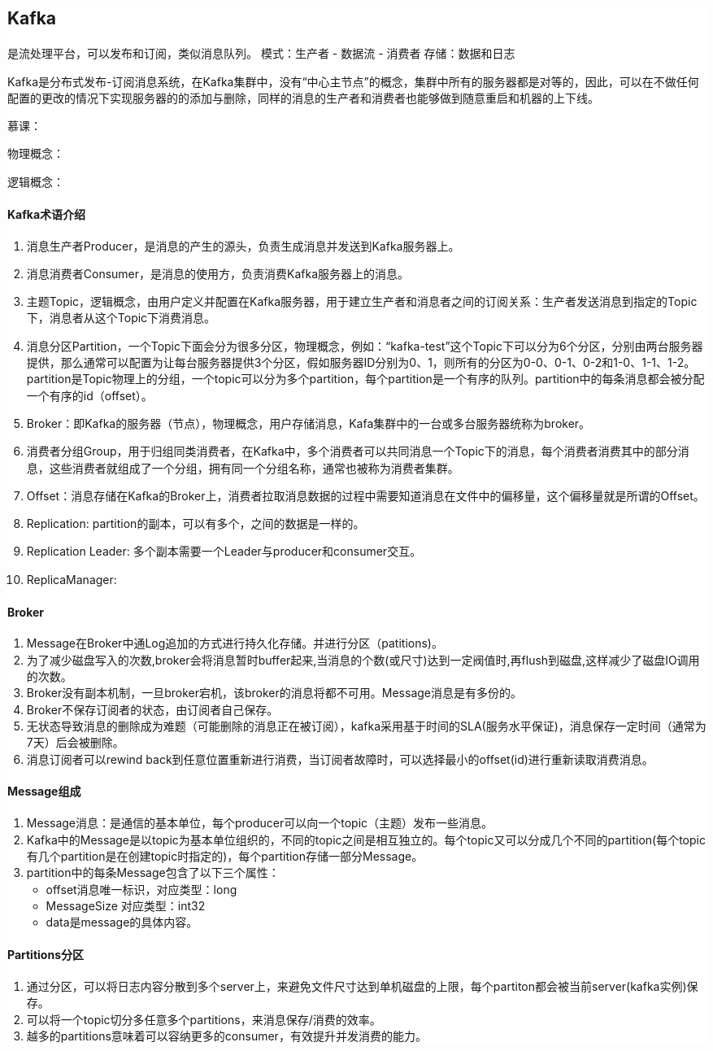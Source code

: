 
## Kafka
是流处理平台，可以发布和订阅，类似消息队列。
模式：生产者 - 数据流 - 消费者
存储：数据和日志

Kafka是分布式发布-订阅消息系统，在Kafka集群中，没有“中心主节点”的概念，集群中所有的服务器都是对等的，因此，可以在不做任何配置的更改的情况下实现服务器的的添加与删除，同样的消息的生产者和消费者也能够做到随意重启和机器的上下线。


慕课：

物理概念：

逻辑概念：


#### Kafka术语介绍
1. 消息生产者Producer，是消息的产生的源头，负责生成消息并发送到Kafka服务器上。
2. 消息消费者Consumer，是消息的使用方，负责消费Kafka服务器上的消息。
3. 主题Topic，逻辑概念，由用户定义并配置在Kafka服务器，用于建立生产者和消息者之间的订阅关系：生产者发送消息到指定的Topic下，消息者从这个Topic下消费消息。
4. 消息分区Partition，一个Topic下面会分为很多分区，物理概念，例如：“kafka-test”这个Topic下可以分为6个分区，分别由两台服务器提供，那么通常可以配置为让每台服务器提供3个分区，假如服务器ID分别为0、1，则所有的分区为0-0、0-1、0-2和1-0、1-1、1-2。partition是Topic物理上的分组，一个topic可以分为多个partition，每个partition是一个有序的队列。partition中的每条消息都会被分配一个有序的id（offset）。
5. Broker：即Kafka的服务器（节点），物理概念，用户存储消息，Kafa集群中的一台或多台服务器统称为broker。
6. 消费者分组Group，用于归组同类消费者，在Kafka中，多个消费者可以共同消息一个Topic下的消息，每个消费者消费其中的部分消息，这些消费者就组成了一个分组，拥有同一个分组名称，通常也被称为消费者集群。
7. Offset：消息存储在Kafka的Broker上，消费者拉取消息数据的过程中需要知道消息在文件中的偏移量，这个偏移量就是所谓的Offset。

8. Replication: partition的副本，可以有多个，之间的数据是一样的。
9. Replication Leader: 多个副本需要一个Leader与producer和consumer交互。
10. ReplicaManager: 


#### Broker
1. Message在Broker中通Log追加的方式进行持久化存储。并进行分区（patitions)。
2. 为了减少磁盘写入的次数,broker会将消息暂时buffer起来,当消息的个数(或尺寸)达到一定阀值时,再flush到磁盘,这样减少了磁盘IO调用的次数。
3. Broker没有副本机制，一旦broker宕机，该broker的消息将都不可用。Message消息是有多份的。
4. Broker不保存订阅者的状态，由订阅者自己保存。
5. 无状态导致消息的删除成为难题（可能删除的消息正在被订阅），kafka采用基于时间的SLA(服务水平保证)，消息保存一定时间（通常为7天）后会被删除。
6. 消息订阅者可以rewind back到任意位置重新进行消费，当订阅者故障时，可以选择最小的offset(id)进行重新读取消费消息。

#### Message组成
1. Message消息：是通信的基本单位，每个producer可以向一个topic（主题）发布一些消息。
2. Kafka中的Message是以topic为基本单位组织的，不同的topic之间是相互独立的。每个topic又可以分成几个不同的partition(每个topic有几个partition是在创建topic时指定的)，每个partition存储一部分Message。
3. partition中的每条Message包含了以下三个属性：
    - offset消息唯一标识，对应类型：long
    - MessageSize 对应类型：int32
    - data是message的具体内容。

#### Partitions分区
1. 通过分区，可以将日志内容分散到多个server上，来避免文件尺寸达到单机磁盘的上限，每个partiton都会被当前server(kafka实例)保存。
2. 可以将一个topic切分多任意多个partitions，来消息保存/消费的效率。
3. 越多的partitions意味着可以容纳更多的consumer，有效提升并发消费的能力。
